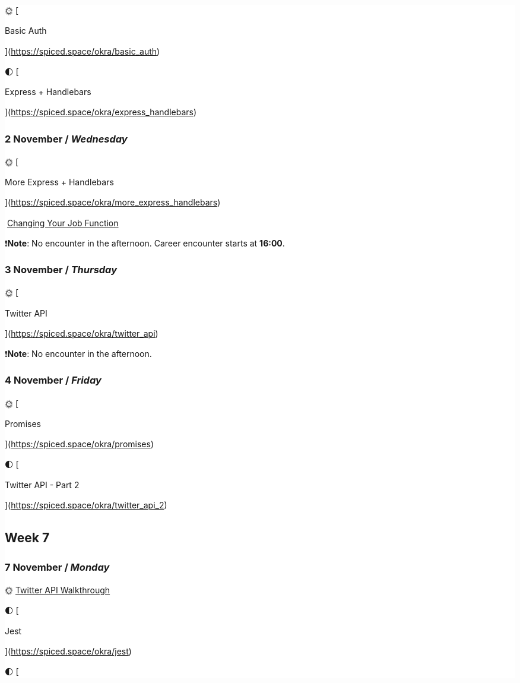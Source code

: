 🌞 [

Basic Auth

](https://spiced.space/okra/basic_auth)

🌓 [

Express + Handlebars

](https://spiced.space/okra/express_handlebars)

### 2 November / _Wednesday_

🌞 [

More Express + Handlebars

](https://spiced.space/okra/more_express_handlebars)

 [Changing Your Job Function](https://spiced.space/okra/workshop/364)

❗️**Note**: No encounter in the afternoon. Career encounter starts at **16:00**.

### 3 November / _Thursday_

🌞 [

Twitter API

](https://spiced.space/okra/twitter_api)

❗️**Note**: No encounter in the afternoon.

### 4 November / _Friday_

🌞 [

Promises

](https://spiced.space/okra/promises)

🌓 [

Twitter API - Part 2

](https://spiced.space/okra/twitter_api_2)

## Week 7

### 7 November / _Monday_

🌞 [Twitter API Walkthrough](https://spiced.space/aspartame/twitter_api_2)

🌓 [

Jest

](https://spiced.space/okra/jest)

🌓 [
